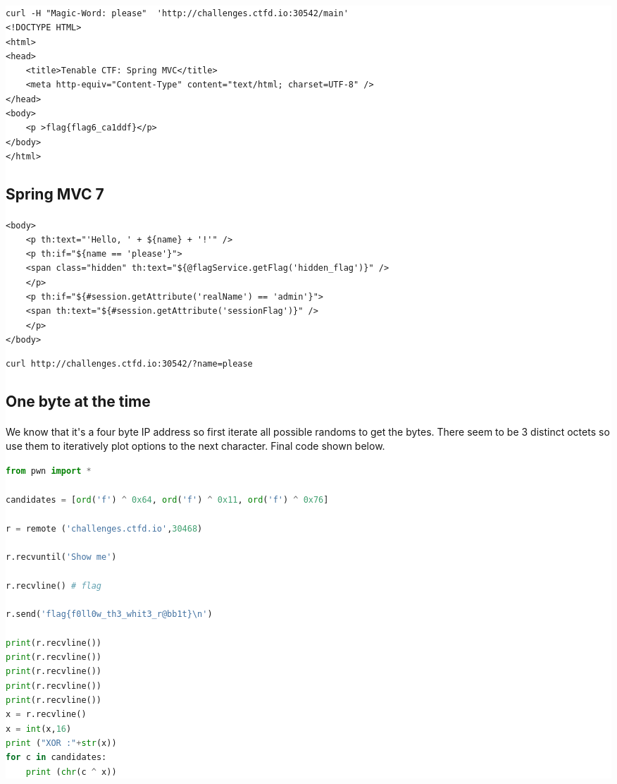 ```
curl -H "Magic-Word: please"  'http://challenges.ctfd.io:30542/main'
<!DOCTYPE HTML>
<html>
<head>
    <title>Tenable CTF: Spring MVC</title>
    <meta http-equiv="Content-Type" content="text/html; charset=UTF-8" />
</head>
<body>
	<p >flag{flag6_ca1ddf}</p>
</body>
</html>
```
## Spring MVC 7

```
<body>
	<p th:text="'Hello, ' + ${name} + '!'" />
	<p th:if="${name == 'please'}">
	<span class="hidden" th:text="${@flagService.getFlag('hidden_flag')}" />
	</p>
	<p th:if="${#session.getAttribute('realName') == 'admin'}">
	<span th:text="${#session.getAttribute('sessionFlag')}" />
	</p>
</body>
```
```
curl http://challenges.ctfd.io:30542/?name=please
```

## One byte at the time

We know that it's a four byte IP address so first iterate all possible randoms to get the bytes. There seem to be 3 distinct octets so use them to iteratively plot options to the next character. Final code shown below.

```python
from pwn import *

candidates = [ord('f') ^ 0x64, ord('f') ^ 0x11, ord('f') ^ 0x76]

r = remote ('challenges.ctfd.io',30468)

r.recvuntil('Show me')

r.recvline() # flag

r.send('flag{f0ll0w_th3_whit3_r@bb1t}\n')

print(r.recvline())
print(r.recvline())
print(r.recvline())
print(r.recvline())
print(r.recvline())
x = r.recvline()
x = int(x,16)
print ("XOR :"+str(x))
for c in candidates:
    print (chr(c ^ x))
```
